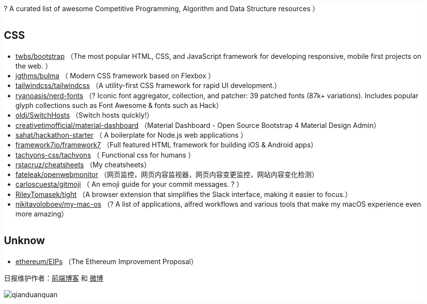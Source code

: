 ? A curated list of awesome Competitive Programming, Algorithm and Data Structure resources
      ）

## CSS

* [twbs/bootstrap](https://github.com/twbs/bootstrap) （The most popular HTML, CSS, and JavaScript framework for developing responsive, mobile first projects on the web.
      ）
* [jgthms/bulma](https://github.com/jgthms/bulma) （
        Modern CSS framework based on Flexbox
      ）
* [tailwindcss/tailwindcss](https://github.com/tailwindcss/tailwindcss) （A utility-first CSS framework for rapid UI development.）
* [ryanoasis/nerd-fonts](https://github.com/ryanoasis/nerd-fonts) （? Iconic font aggregator, collection, and patcher: 39 patched fonts (87k+ variations). Includes popular glyph collections such as Font Awesome &amp; fonts such as Hack）
* [oldj/SwitchHosts](https://github.com/oldj/SwitchHosts) （Switch hosts quickly!）
* [creativetimofficial/material-dashboard](https://github.com/creativetimofficial/material-dashboard) （Material Dashboard - Open Source Bootstrap 4 Material Design Admin）
* [sahat/hackathon-starter](https://github.com/sahat/hackathon-starter) （
        A boilerplate for Node.js web applications
      ）
* [framework7io/framework7](https://github.com/framework7io/framework7) （Full featured HTML framework for building iOS &amp; Android apps）
* [tachyons-css/tachyons](https://github.com/tachyons-css/tachyons) （
        Functional css for humans
      ）
* [rstacruz/cheatsheets](https://github.com/rstacruz/cheatsheets) （My cheatsheets）
* [fateleak/openwebmonitor](https://github.com/fateleak/openwebmonitor) （网页监控，网页内容监视器，网页内容变更监控，网站内容变化检测）
* [carloscuesta/gitmoji](https://github.com/carloscuesta/gitmoji) （
        An emoji guide for your commit messages. ? 
      ）
* [RileyTomasek/tight](https://github.com/RileyTomasek/tight) （A browser extension that simplifies the Slack interface, making it easier to focus.）
* [nikitavoloboev/my-mac-os](https://github.com/nikitavoloboev/my-mac-os) （? A list of applications, alfred workflows and various tools that make my macOS experience even more amazing）

## Unknow

* [ethereum/EIPs](https://github.com/ethereum/EIPs) （The Ethereum Improvement Proposal）


日报维护作者：[前端博客](http://caibaojian.com/) 和 [微博](http://caibaojian.com/go/weibo)

![qianduanquan](https://user-images.githubusercontent.com/3055447/38468989-651132ac-3b80-11e8-8e6b-15122322a9d7.png)